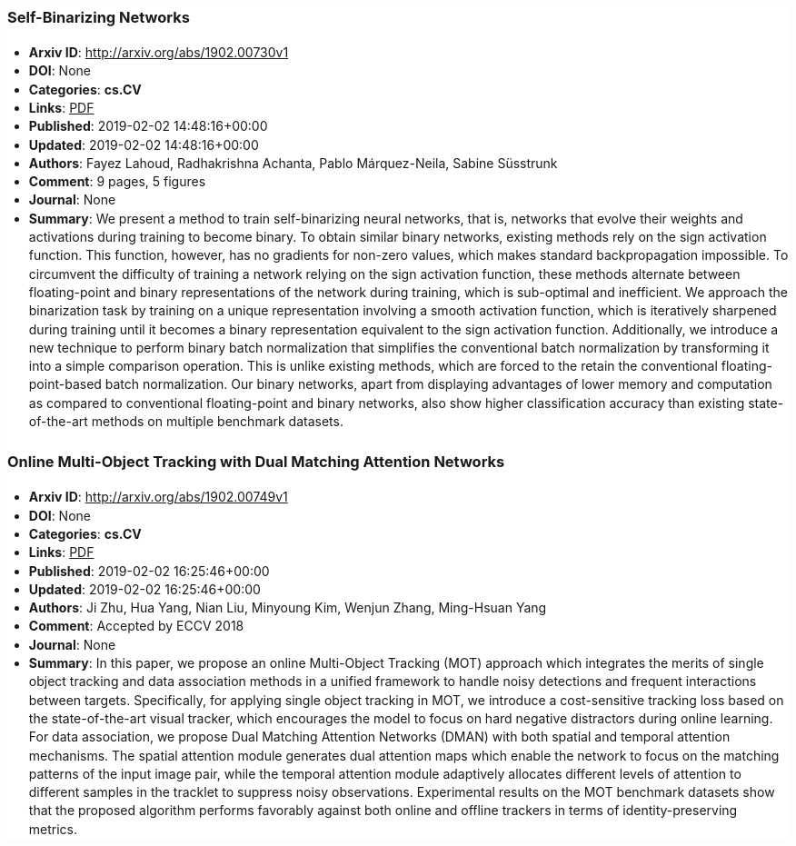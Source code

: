 ### Self-Binarizing Networks
- **Arxiv ID**: http://arxiv.org/abs/1902.00730v1
- **DOI**: None
- **Categories**: **cs.CV**
- **Links**: [PDF](http://arxiv.org/pdf/1902.00730v1)
- **Published**: 2019-02-02 14:48:16+00:00
- **Updated**: 2019-02-02 14:48:16+00:00
- **Authors**: Fayez Lahoud, Radhakrishna Achanta, Pablo Márquez-Neila, Sabine Süsstrunk
- **Comment**: 9 pages, 5 figures
- **Journal**: None
- **Summary**: We present a method to train self-binarizing neural networks, that is, networks that evolve their weights and activations during training to become binary. To obtain similar binary networks, existing methods rely on the sign activation function. This function, however, has no gradients for non-zero values, which makes standard backpropagation impossible. To circumvent the difficulty of training a network relying on the sign activation function, these methods alternate between floating-point and binary representations of the network during training, which is sub-optimal and inefficient. We approach the binarization task by training on a unique representation involving a smooth activation function, which is iteratively sharpened during training until it becomes a binary representation equivalent to the sign activation function. Additionally, we introduce a new technique to perform binary batch normalization that simplifies the conventional batch normalization by transforming it into a simple comparison operation. This is unlike existing methods, which are forced to the retain the conventional floating-point-based batch normalization. Our binary networks, apart from displaying advantages of lower memory and computation as compared to conventional floating-point and binary networks, also show higher classification accuracy than existing state-of-the-art methods on multiple benchmark datasets.



### Online Multi-Object Tracking with Dual Matching Attention Networks
- **Arxiv ID**: http://arxiv.org/abs/1902.00749v1
- **DOI**: None
- **Categories**: **cs.CV**
- **Links**: [PDF](http://arxiv.org/pdf/1902.00749v1)
- **Published**: 2019-02-02 16:25:46+00:00
- **Updated**: 2019-02-02 16:25:46+00:00
- **Authors**: Ji Zhu, Hua Yang, Nian Liu, Minyoung Kim, Wenjun Zhang, Ming-Hsuan Yang
- **Comment**: Accepted by ECCV 2018
- **Journal**: None
- **Summary**: In this paper, we propose an online Multi-Object Tracking (MOT) approach which integrates the merits of single object tracking and data association methods in a unified framework to handle noisy detections and frequent interactions between targets. Specifically, for applying single object tracking in MOT, we introduce a cost-sensitive tracking loss based on the state-of-the-art visual tracker, which encourages the model to focus on hard negative distractors during online learning. For data association, we propose Dual Matching Attention Networks (DMAN) with both spatial and temporal attention mechanisms. The spatial attention module generates dual attention maps which enable the network to focus on the matching patterns of the input image pair, while the temporal attention module adaptively allocates different levels of attention to different samples in the tracklet to suppress noisy observations. Experimental results on the MOT benchmark datasets show that the proposed algorithm performs favorably against both online and offline trackers in terms of identity-preserving metrics.
